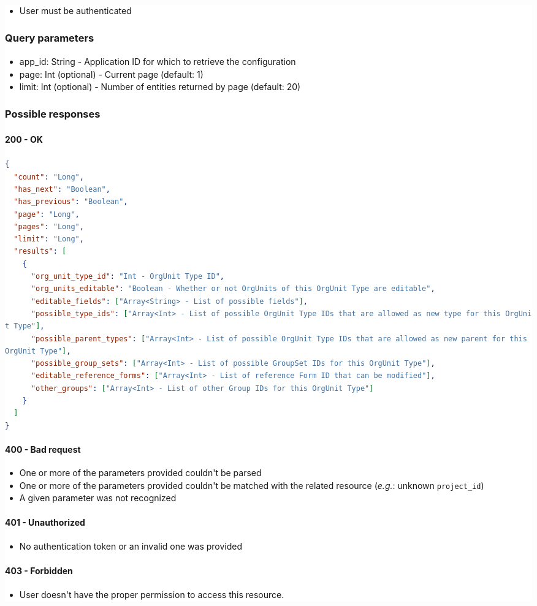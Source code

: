 - User must be authenticated

### Query parameters
- app_id: String - Application ID for which to retrieve the configuration
- page: Int (optional) - Current page (default: 1)
- limit: Int (optional) - Number of entities returned by page (default: 20)

### Possible responses

#### 200 - OK

```json
{
  "count": "Long",
  "has_next": "Boolean",
  "has_previous": "Boolean",
  "page": "Long",
  "pages": "Long",
  "limit": "Long",
  "results": [
    {
      "org_unit_type_id": "Int - OrgUnit Type ID",
      "org_units_editable": "Boolean - Whether or not OrgUnits of this OrgUnit Type are editable",
      "editable_fields": ["Array<String> - List of possible fields"],
      "possible_type_ids": ["Array<Int> - List of possible OrgUnit Type IDs that are allowed as new type for this OrgUnit Type"],
      "possible_parent_types": ["Array<Int> - List of possible OrgUnit Type IDs that are allowed as new parent for this OrgUnit Type"],
      "possible_group_sets": ["Array<Int> - List of possible GroupSet IDs for this OrgUnit Type"],
      "editable_reference_forms": ["Array<Int> - List of reference Form ID that can be modified"],
      "other_groups": ["Array<Int> - List of other Group IDs for this OrgUnit Type"]
    }
  ]
}
```

#### 400 - Bad request

- One or more of the parameters provided couldn't be parsed
- One or more of the parameters provided couldn't be matched with the related resource (_e.g._: unknown `project_id`)
- A given parameter was not recognized

#### 401 - Unauthorized

- No authentication token or an invalid one was provided

#### 403 - Forbidden

- User doesn't have the proper permission to access this resource.